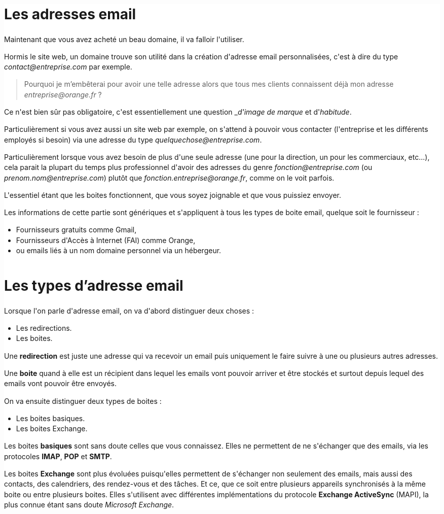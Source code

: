 # Les adresses email

Maintenant que vous avez acheté un beau domaine, il va falloir l'utiliser.

Hormis le site web, un domaine trouve son utilité dans la création d'adresse email personnalisées, c'est à dire du type _contact@entreprise.com_ par exemple.

> Pourquoi je m’embêterai pour avoir une telle adresse alors que tous mes clients connaissent déjà mon adresse _entreprise@orange.fr_ ?

Ce n'est bien sûr pas obligatoire, c'est essentiellement une question __d'image de marque_ et d'_habitude_.

Particulièrement si vous avez aussi un site web par exemple, on s'attend à pouvoir vous contacter (l'entreprise et les différents employés si besoin) via une adresse du type _quelquechose@entreprise.com_.

Particulièrement lorsque vous avez besoin de plus d'une seule adresse (une pour la direction, un pour les commerciaux, etc...), cela parait la plupart du temps plus professionnel d'avoir des adresses du genre _fonction@entreprise.com_ (ou _prenom.nom@entreprise.com_) plutôt que _fonction.entreprise@orange.fr_, comme on le voit parfois.

L'essentiel étant que les boites fonctionnent, que vous soyez joignable et que vous puissiez envoyer.

Les informations de cette partie sont génériques et s'appliquent à tous les types de boite email, quelque soit le fournisseur :

- Fournisseurs gratuits comme Gmail,
- Fournisseurs d'Accès à Internet (FAI) comme Orange,
- ou emails liés à un nom domaine personnel via un hébergeur.

# Les types d’adresse email

Lorsque l'on parle d'adresse email, on va d'abord distinguer deux choses :

- Les redirections.
- Les boites.

Une __redirection__ est juste une adresse qui va recevoir un email puis uniquement le faire suivre à une ou plusieurs autres adresses.

Une __boite__ quand à elle est un récipient dans lequel les emails vont pouvoir arriver et être stockés et surtout depuis lequel des emails vont pouvoir être envoyés.

On va ensuite distinguer deux types de boites :

- Les boites basiques.
- Les boites Exchange.

Les boites __basiques__ sont sans doute celles que vous connaissez. Elles ne permettent de ne s'échanger que des emails, via les protocoles __IMAP__, __POP__ et __SMTP__.

Les boites __Exchange__ sont plus évoluées puisqu'elles permettent de s'échanger non seulement des emails, mais aussi des contacts, des calendriers, des rendez-vous et des tâches. Et ce, que ce soit entre plusieurs appareils synchronisés à la même boite ou entre plusieurs boites. Elles s'utilisent avec différentes implémentations du protocole __Exchange ActiveSync__ (MAPI), la plus connue étant sans doute _Microsoft Exchange_.
